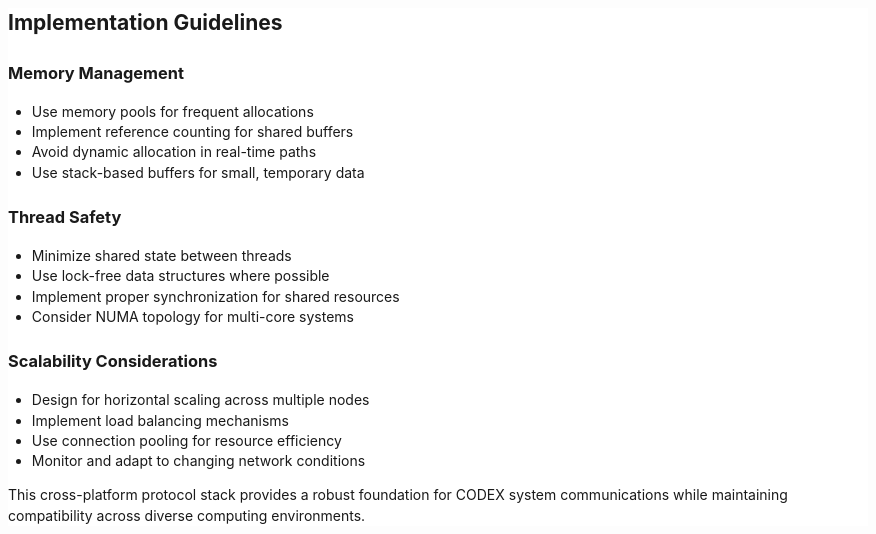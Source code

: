 ## Implementation Guidelines

### Memory Management
- Use memory pools for frequent allocations
- Implement reference counting for shared buffers
- Avoid dynamic allocation in real-time paths
- Use stack-based buffers for small, temporary data

### Thread Safety
- Minimize shared state between threads
- Use lock-free data structures where possible
- Implement proper synchronization for shared resources
- Consider NUMA topology for multi-core systems

### Scalability Considerations
- Design for horizontal scaling across multiple nodes
- Implement load balancing mechanisms
- Use connection pooling for resource efficiency
- Monitor and adapt to changing network conditions

This cross-platform protocol stack provides a robust foundation for CODEX system communications while maintaining compatibility across diverse computing environments.